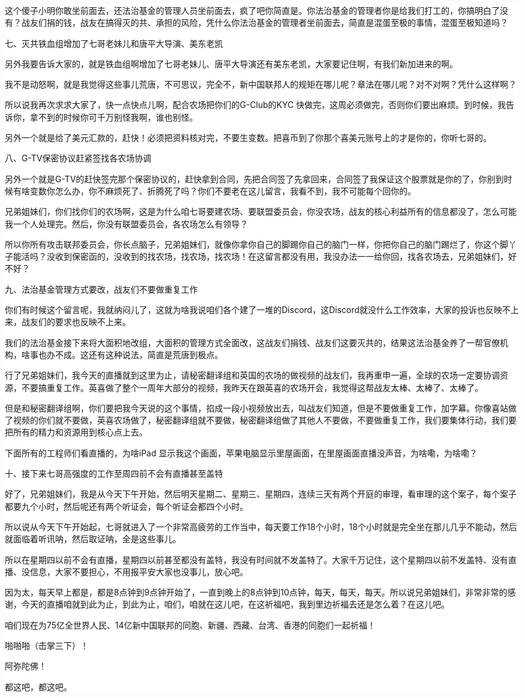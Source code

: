 
这个傻子小明你敢坐前面去，还法治基金的管理人员坐前面去，疯了吧你简直是。你法治基金的管理者你是给我们打工的，你搞明白了没有？战友们捐的钱，战友在搞得灭的共、承担的风险，凭什么你法治基金的管理者坐前面去，简直是混蛋至极的事情，混蛋至极知道吗？


七、灭共铁血组增加了七哥老妹儿和唐平大导演、美东老凯


另外我要告诉大家的，就是铁血组啊增加了七哥老妹儿、唐平大导演还有美东老凯，大家要记住啊，有我们新加进来的啊。


我不是动怒啊，就是我觉得这些事儿荒唐，不可思议，完全不，新中国联邦人的规矩在哪儿呢？章法在哪儿呢？对不对啊？凭什么这样啊？


所以说我再次求求大家了，快一点快点儿啊，配合农场把你们的G-Club的KYC 快做完，这周必须做完，否则你们要出麻烦。到时候，我告诉你，拿不到的时候你可千万别怪我啊，谁也别怪。


另外一个就是给了美元汇款的，赶快！必须把资料核对完，不要生变数。把喜币到了你那个喜美元账号上的才是你的，你听七哥的。


八、G-TV保密协议赶紧签找各农场协调


另外一个就是G-TV的赶快签完那个保密协议的，赶快拿到合同，先把合同签了先拿回来，合同签了我保证这个股票就是你的了，你别到时候有啥变数你怎么办，你不麻烦死了、折腾死了吗？你们不要老在这儿留言，我看不到，我不可能每个回你的。


兄弟姐妹们，你们找你们的农场啊，这是为什么咱七哥要建农场、要联盟委员会，你没农场，战友的核心利益所有的信息都没了，怎么可能我一个人处理完。然后，你没有联盟委员会，各农场怎么有领导？


所以你所有攻击联邦委员会，你长点脑子，兄弟姐妹们，就像你拿你自己的脚踢你自己的脑门一样，你把你自己的脑门踢烂了，你这个脚丫子能活吗？没收到保密函的，没收到的找农场，找农场，找农场！在这留言都没有用，我没办法一一给你回，找各农场去，兄弟姐妹们，好不好？


九、法治基金管理方式要改，战友们不要做重复工作


你们有时候这个留言呢，我就纳闷儿了，这就为啥我说咱们各个建了一堆的Discord，这Discord就没什么工作效率，大家的投诉也反映不上来，战友们的要求也反映不上来。


我们的法治基金接下来将大面积地改组，大面积的管理方式全面改，这战友们捐钱、战友们这要灭共的，结果这法治基金养了一帮官僚机构，啥事也办不成。这还有这种说法，简直是荒唐到极点。


行了兄弟姐妹们，我今天的直播就到这里为止，请秘密翻译组和英国的农场的做视频的战友们，我再重申一遍，全球的农场一定要协调资源，不要搞重复工作。英喜做了整个一周年大部分的视频，我昨天在跟英喜的农场开会，我觉得这帮战友太棒、太棒了、太棒了。


但是和秘密翻译组啊，你们要把我今天说的这个事情，掐成一段小视频放出去，叫战友们知道，但是不要做重复工作，加字幕。你像喜站做了视频的你们就不要做，英喜农场做了，秘密翻译组就不要做，秘密翻译组做了其他人不要做，不要做重复工作，我们要集体行动，我们要把所有的精力和资源用到核心点上去。


下面所有的工程师们看直播的，为啥iPad 显示我这个画面，苹果电脑显示里屋画面，在里屋画面直播没声音，为啥嘞，为啥嘞？


十、接下来七哥高强度的工作至周四前不会有直播甚至盖特


好了，兄弟姐妹们，我是从今天下午开始，然后明天星期二、星期三、星期四，连续三天有两个开庭的审理，看审理的这个案子，每个案子都要九个小时，然后呢还有两个听证会，每个听证会都四个小时。


所以说从今天下午开始起，七哥就进入了一个非常高疲劳的工作当中，每天要工作18个小时，18个小时就是完全坐在那儿几乎不能动，然后就面临着听讯呐，然后取证呐，全是这些事儿。


所以在星期四以前不会有直播，星期四以前甚至都没有盖特，我没有时间就不发盖特了。大家千万记住，这个星期四以前不发盖特、没有直播、没信息，大家不要担心，不用报平安大家也没事儿，放心吧。


因为太，每天早上都是，都是8点钟到9点钟开始了，一直到晚上的8点钟到10点钟，每天，每天，每天。所以说兄弟姐妹们，非常非常的感谢，今天的直播咱就到此为止，到此为止，咱们，咱就在这儿吧，在这祈福吧，我到里边祈福去还是怎么着？在这儿吧。


咱们现在为75亿全世界人民、14亿新中国联邦的同胞、新疆、西藏、台湾、香港的同胞们一起祈福！


啪啪啪（击掌三下）！


阿弥陀佛！


都这吧，都这吧。
